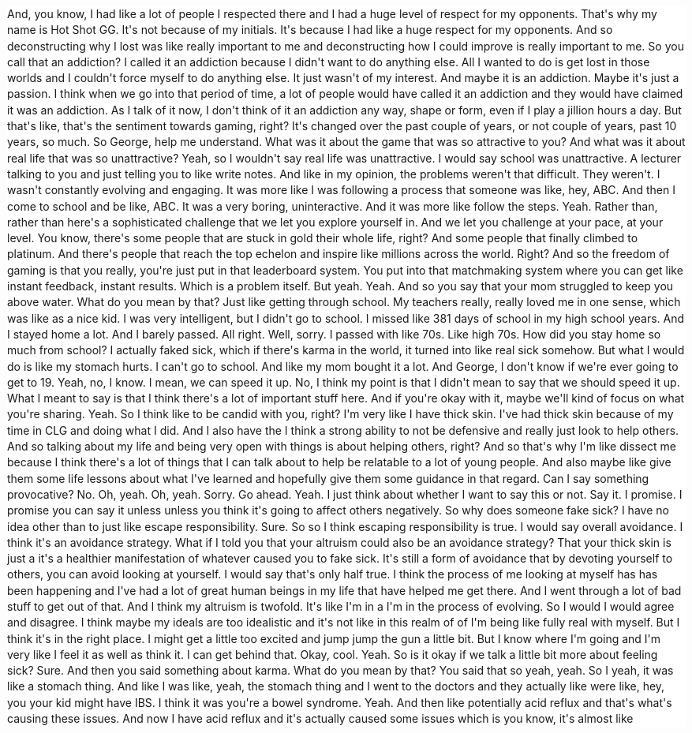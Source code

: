 And, you know, I had like a lot of people I respected there and I had a huge level of respect for my opponents. That's why my name is Hot Shot GG. It's not because of my initials. It's because I had like a huge respect for my opponents. And so deconstructing why I lost was like really important to me and deconstructing how I could improve is really important to me. So you call that an addiction? I called it an addiction because I didn't want to do anything else. All I wanted to do is get lost in those worlds and I couldn't force myself to do anything else. It just wasn't of my interest. And maybe it is an addiction. Maybe it's just a passion. I think when we go into that period of time, a lot of people would have called it an addiction and they would have claimed it was an addiction. As I talk of it now, I don't think of it an addiction any way, shape or form, even if I play a jillion hours a day. But that's like, that's the sentiment towards gaming, right? It's changed over the past couple of years, or not couple of years, past 10 years, so much. So George, help me understand. What was it about the game that was so attractive to you? And what was it about real life that was so unattractive? Yeah, so I wouldn't say real life was unattractive. I would say school was unattractive. A lecturer talking to you and just telling you to like write notes. And like in my opinion, the problems weren't that difficult. They weren't. I wasn't constantly evolving and engaging. It was more like I was following a process that someone was like, hey, ABC. And then I come to school and be like, ABC. It was a very boring, uninteractive. And it was more like follow the steps. Yeah. Rather than, rather than here's a sophisticated challenge that we let you explore yourself in. And we let you challenge at your pace, at your level. You know, there's some people that are stuck in gold their whole life, right? And some people that finally climbed to platinum. And there's people that reach the top echelon and inspire like millions across the world. Right? And so the freedom of gaming is that you really, you're just put in that leaderboard system. You put into that matchmaking system where you can get like instant feedback, instant results. Which is a problem itself. But yeah. Yeah. And so you say that your mom struggled to keep you above water. What do you mean by that? Just like getting through school. My teachers really, really loved me in one sense, which was like as a nice kid. I was very intelligent, but I didn't go to school. I missed like 381 days of school in my high school years. And I stayed home a lot. And I barely passed. All right. Well, sorry. I passed with like 70s. Like high 70s. How did you stay home so much from school? I actually faked sick, which if there's karma in the world, it turned into like real sick somehow. But what I would do is like my stomach hurts. I can't go to school. And like my mom bought it a lot. And George, I don't know if we're ever going to get to 19. Yeah, no, I know. I mean, we can speed it up. No, I think my point is that I didn't mean to say that we should speed it up. What I meant to say is that I think there's a lot of important stuff here. And if you're okay with it, maybe we'll kind of focus on what you're sharing. Yeah. So I think like to be candid with you, right? I'm very like I have thick skin. I've had thick skin because of my time in CLG and doing what I did. And I also have the I think a strong ability to not be defensive and really just look to help others. And so talking about my life and being very open with things is about helping others, right? And so that's why I'm like dissect me because I think there's a lot of things that I can talk about to help be relatable to a lot of young people. And also maybe like give them some life lessons about what I've learned and hopefully give them some guidance in that regard. Can I say something provocative? No. Oh, yeah. Oh, yeah. Sorry. Go ahead. Yeah. I just think about whether I want to say this or not. Say it. I promise. I promise you can say it unless unless you think it's going to affect others negatively. So why does someone fake sick? I have no idea other than to just like escape responsibility. Sure. So so I think escaping responsibility is true. I would say overall avoidance. I think it's an avoidance strategy. What if I told you that your altruism could also be an avoidance strategy? That your thick skin is just a it's a healthier manifestation of whatever caused you to fake sick. It's still a form of avoidance that by devoting yourself to others, you can avoid looking at yourself. I would say that's only half true. I think the process of me looking at myself has has been happening and I've had a lot of great human beings in my life that have helped me get there. And I went through a lot of bad stuff to get out of that. And I think my altruism is twofold. It's like I'm in a I'm in the process of evolving. So I would I would agree and disagree. I think maybe my ideals are too idealistic and it's not like in this realm of of I'm being like fully real with myself. But I think it's in the right place. I might get a little too excited and jump jump the gun a little bit. But I know where I'm going and I'm very like I feel it as well as think it. I can get behind that. Okay, cool. Yeah. So is it okay if we talk a little bit more about feeling sick? Sure. And then you said something about karma. What do you mean by that? You said that so yeah, yeah. So I yeah, it was like a stomach thing. And like I was like, yeah, the stomach thing and I went to the doctors and they actually like were like, hey, you your kid might have IBS. I think it was you're a bowel syndrome. Yeah. And then like potentially acid reflux and that's what's causing these issues. And now I have acid reflux and it's actually caused some issues which is you know, it's almost like